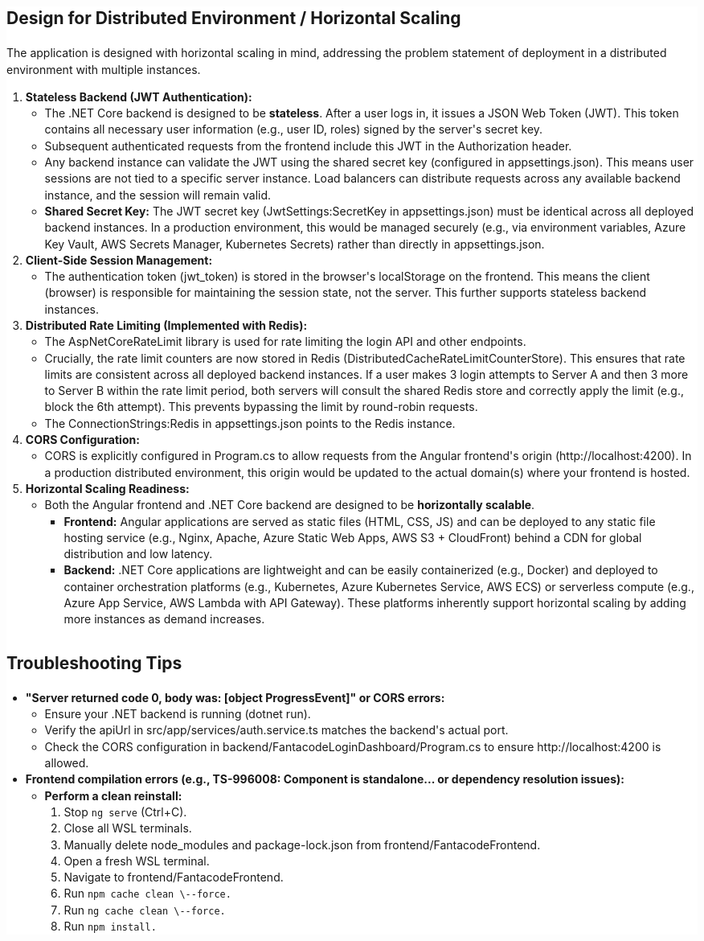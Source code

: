 ## <a name="design">**Design for Distributed Environment / Horizontal Scaling**

The application is designed with horizontal scaling in mind, addressing the problem statement of deployment in a distributed environment with multiple instances.

1. **Stateless Backend (JWT Authentication):**  
   * The .NET Core backend is designed to be **stateless**. After a user logs in, it issues a JSON Web Token (JWT). This token contains all necessary user information (e.g., user ID, roles) signed by the server's secret key.  
   * Subsequent authenticated requests from the frontend include this JWT in the Authorization header.  
   * Any backend instance can validate the JWT using the shared secret key (configured in appsettings.json). This means user sessions are not tied to a specific server instance. Load balancers can distribute requests across any available backend instance, and the session will remain valid.  
   * **Shared Secret Key:** The JWT secret key (JwtSettings:SecretKey in appsettings.json) must be identical across all deployed backend instances. In a production environment, this would be managed securely (e.g., via environment variables, Azure Key Vault, AWS Secrets Manager, Kubernetes Secrets) rather than directly in appsettings.json.  
2. **Client-Side Session Management:**  
   * The authentication token (jwt\_token) is stored in the browser's localStorage on the frontend. This means the client (browser) is responsible for maintaining the session state, not the server. This further supports stateless backend instances.  
3. **Distributed Rate Limiting (Implemented with Redis):**  
   * The AspNetCoreRateLimit library is used for rate limiting the login API and other endpoints.  
   * Crucially, the rate limit counters are now stored in Redis (DistributedCacheRateLimitCounterStore). This ensures that rate limits are consistent across all deployed backend instances. If a user makes 3 login attempts to Server A and then 3 more to Server B within the rate limit period, both servers will consult the shared Redis store and correctly apply the limit (e.g., block the 6th attempt). This prevents bypassing the limit by round-robin requests. 
   * The ConnectionStrings:Redis in appsettings.json points to the Redis instance.  
4. **CORS Configuration:**  
   * CORS is explicitly configured in Program.cs to allow requests from the Angular frontend's origin (http://localhost:4200). In a production distributed environment, this origin would be updated to the actual domain(s) where your frontend is hosted.  
5. **Horizontal Scaling Readiness:**  
   * Both the Angular frontend and .NET Core backend are designed to be **horizontally scalable**.  
     * **Frontend:** Angular applications are served as static files (HTML, CSS, JS) and can be deployed to any static file hosting service (e.g., Nginx, Apache, Azure Static Web Apps, AWS S3 \+ CloudFront) behind a CDN for global distribution and low latency.  
     * **Backend:** .NET Core applications are lightweight and can be easily containerized (e.g., Docker) and deployed to container orchestration platforms (e.g., Kubernetes, Azure Kubernetes Service, AWS ECS) or serverless compute (e.g., Azure App Service, AWS Lambda with API Gateway). These platforms inherently support horizontal scaling by adding more instances as demand increases.

## <a name="troubleshoot">**Troubleshooting Tips**

* **"Server returned code 0, body was: \[object ProgressEvent\]" or CORS errors:**  
  * Ensure your .NET backend is running (dotnet run).  
  * Verify the apiUrl in src/app/services/auth.service.ts matches the backend's actual port.  
  * Check the CORS configuration in backend/FantacodeLoginDashboard/Program.cs to ensure http://localhost:4200 is allowed.  
* **Frontend compilation errors (e.g., TS-996008: Component is standalone... or dependency resolution issues):**  
  * **Perform a clean reinstall:**  
    1. Stop ```ng serve``` (Ctrl+C).  
    2. Close all WSL terminals.  
    3. Manually delete node\_modules and package-lock.json from frontend/FantacodeFrontend.  
    4. Open a fresh WSL terminal.  
    5. Navigate to frontend/FantacodeFrontend.  
    6. Run ```npm cache clean \--force.```  
    7. Run ```ng cache clean \--force.```  
    8. Run ```npm install.```  